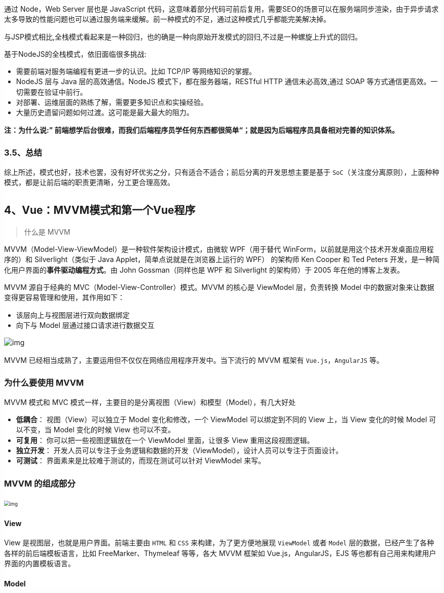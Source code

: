 通过 Node，Web Server 层也是 JavaScript 代码，这意味着部分代码可前后复用，需要SEO的场景可以在服务端同步渲染，由于异步请求太多导致的性能问题也可以通过服务端来缓解。前一种模式的不足，通过这种模式几乎都能完美解决掉。

与JSP模式相比,全栈模式看起来是一种回归，也的确是一种向原始开发模式的回归,不过是一种螺旋上升式的回归。

基于NodeJS的全栈模式，依旧面临很多挑战:

- 需要前端对服务端编程有更进一步的认识。比如 TCP/IP 等网络知识的掌握。
- NodeJS 层与 Java 层的高效通信。NodeJS 模式下，都在服务器端，RESTful HTTP 通信未必高效,通过 SOAP 等方式通信更高效。一切需要在验证中前行。
- 对部署、运维层面的熟练了解，需要更多知识点和实操经验。
- 大量历史遗留问题如何过渡。这可能是最大最大的阻力。

**注：为什么说:” 前端想学后台很难，而我们后端程序员学任何东西都很简单“；就是因为后端程序员具备相对完善的知识体系。**

### 3.5、总结

综上所述，模式也好，技术也罢，没有好坏优劣之分，只有适合不适合；前后分离的开发思想主要是基于 `SoC`（关注度分离原则），上面种种模式，都是让前后端的职责更清晰，分工更合理高效。

## 4、Vue：MVVM模式和第一个Vue程序

> 什么是 MVVM

MVVM（Model-View-ViewModel）是一种软件架构设计模式，由微软 WPF（用于替代 WinForm，以前就是用这个技术开发桌面应用程序的）和 Silverlight（类似于 Java Applet，简单点说就是在浏览器上运行的 WPF） 的架构师 Ken Cooper 和 Ted Peters 开发，是一种简化用户界面的**事件驱动编程方式**。由 John Gossman（同样也是 WPF 和 Silverlight 的架构师）于 2005 年在他的博客上发表。

MVVM 源自于经典的 MVC（Model-View-Controller）模式。MVVM 的核心是 ViewModel 层，负责转换 Model 中的数据对象来让数据变得更容易管理和使用，其作用如下：

- 该层向上与视图层进行双向数据绑定
- 向下与 Model 层通过接口请求进行数据交互

![img](Vue.assets/20200719184337)

MVVM 已经相当成熟了，主要运用但不仅仅在网络应用程序开发中。当下流行的 MVVM 框架有 `Vue.js`，`AngularJS` 等。

### 为什么要使用 MVVM

MVVM 模式和 MVC 模式一样，主要目的是分离视图（View）和模型（Model），有几大好处

- **低耦合**： 视图（View）可以独立于 Model 变化和修改，一个 ViewModel 可以绑定到不同的 View 上，当 View 变化的时候 Model 可以不变，当 Model 变化的时候 View 也可以不变。
- **可复用**： 你可以把一些视图逻辑放在一个 ViewModel 里面，让很多 View 重用这段视图逻辑。
- **独立开发**： 开发人员可以专注于业务逻辑和数据的开发（ViewModel），设计人员可以专注于页面设计。
- **可测试**： 界面素来是比较难于测试的，而现在测试可以针对 ViewModel 来写。

### MVVM 的组成部分

<img src="Vue.assets/20200719184340" alt="img" style="zoom:67%;" />

#### View

View 是视图层，也就是用户界面。前端主要由 `HTML` 和 `CSS` 来构建，为了更方便地展现 `ViewModel` 或者 `Model` 层的数据，已经产生了各种各样的前后端模板语言，比如 FreeMarker、Thymeleaf 等等，各大 MVVM 框架如 Vue.js，AngularJS，EJS 等也都有自己用来构建用户界面的内置模板语言。

#### Model
